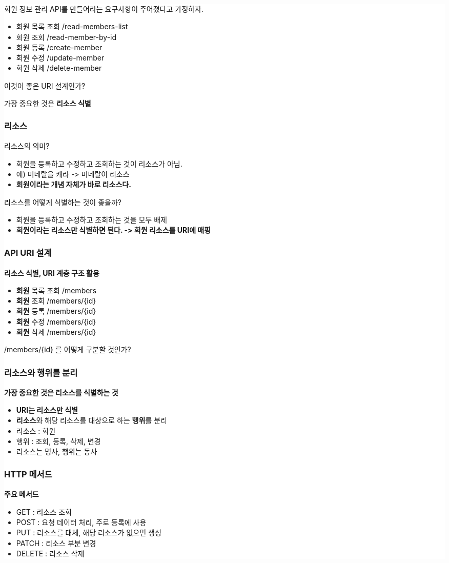 회원 정보 관리 API를 만들어라는 요구사항이 주어졌다고 가정하자.

-   회원 목록 조회 /read-members-list
-   회원 조회 /read-member-by-id
-   회원 등록 /create-member
-   회원 수정 /update-member
-   회원 삭제 /delete-member

이것이 좋은 URI 설계인가?

가장 중요한 것은 **리소스 식별** 

### **리소스**

리소스의 의미?

-   회원을 등록하고 수정하고 조회하는 것이 리소스가 아님.
-   예) 미네랄을 캐라 -> 미네랄이 리소스
-   **회원이라는 개념 자체가 바로 리소스다.**

리소스를 어떻게 식별하는 것이 좋을까?

-   회원을 등록하고 수정하고 조회하는 것을 모두 배제
-   **회원이라는 리소스만 식별하면 된다. -> 회원 리소스를 URI에 매핑**

### **API URI 설계**

**리소스 식별, URI 계층 구조 활용**

-   **회원** 목록 조회 /members
-   **회원** 조회 /members/{id}
-   **회원** 등록 /members/{id}
-   **회원** 수정 /members/{id}
-   **회원** 삭제 /members/{id}

/members/{id} 를 어떻게 구분할 것인가?

### **리소스와 행위를 분리**

**가장 중요한 것은 리소스를 식별하는 것**

-   **URI는 리소스만 식별**
-   **리소스**와 해당 리소스를 대상으로 하는 **행위**를 분리
-   리소스 : 회원
-   행위 : 조회, 등록, 삭제, 변경
-   리소스는 명사, 행위는 동사 

### **HTTP 메서드**

**주요 메서드**

-   GET : 리소스 조회
-   POST : 요청 데이터 처리, 주로 등록에 사용
-   PUT : 리소스를 대체, 해당 리소스가 없으면 생성
-   PATCH : 리소스 부분 변경 
-   DELETE : 리소스 삭제
